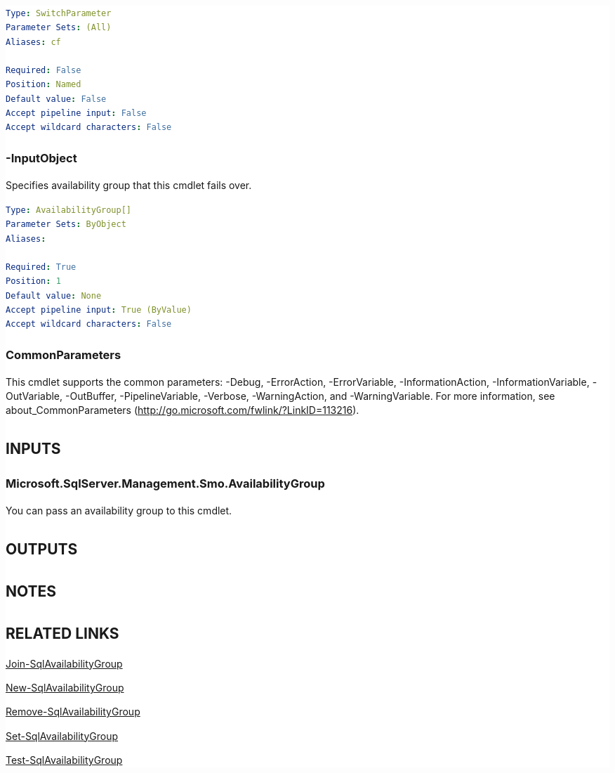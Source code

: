 ```yaml
Type: SwitchParameter
Parameter Sets: (All)
Aliases: cf

Required: False
Position: Named
Default value: False
Accept pipeline input: False
Accept wildcard characters: False
```

### -InputObject
Specifies availability group that this cmdlet fails over.

```yaml
Type: AvailabilityGroup[]
Parameter Sets: ByObject
Aliases: 

Required: True
Position: 1
Default value: None
Accept pipeline input: True (ByValue)
Accept wildcard characters: False
```

### CommonParameters
This cmdlet supports the common parameters: -Debug, -ErrorAction, -ErrorVariable, -InformationAction, -InformationVariable, -OutVariable, -OutBuffer, -PipelineVariable, -Verbose, -WarningAction, and -WarningVariable. For more information, see about_CommonParameters (http://go.microsoft.com/fwlink/?LinkID=113216).

## INPUTS

### Microsoft.SqlServer.Management.Smo.AvailabilityGroup
You can pass an availability group to this cmdlet.

## OUTPUTS

## NOTES

## RELATED LINKS

[Join-SqlAvailabilityGroup](xref:sqlserver-module/vlatest/Join-SqlAvailabilityGroup.md)

[New-SqlAvailabilityGroup](xref:sqlserver-module/vlatest/New-SqlAvailabilityGroup.md)

[Remove-SqlAvailabilityGroup](xref:sqlserver-module/vlatest/Remove-SqlAvailabilityGroup.md)

[Set-SqlAvailabilityGroup](xref:sqlserver-module/vlatest/Set-SqlAvailabilityGroup.md)

[Test-SqlAvailabilityGroup](xref:sqlserver-module/vlatest/Test-SqlAvailabilityGroup.md)

